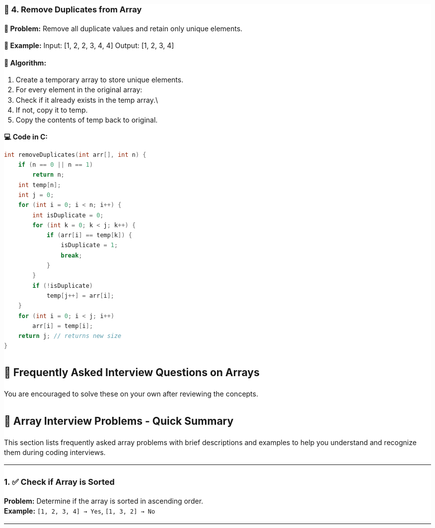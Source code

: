 ### 🔄 4. Remove Duplicates from Array
**📝 Problem:**
Remove all duplicate values and retain only unique elements.

**📌 Example:**
Input: [1, 2, 2, 3, 4, 4]
Output: [1, 2, 3, 4]

**🧠 Algorithm:**

1. Create a temporary array to store unique elements.
2. For every element in the original array:
3. Check if it already exists in the temp array.\
4. If not, copy it to temp.
5. Copy the contents of temp back to original.

**💻 Code in C:**
```c 
int removeDuplicates(int arr[], int n) {
    if (n == 0 || n == 1)
        return n;
    int temp[n];
    int j = 0;
    for (int i = 0; i < n; i++) {
        int isDuplicate = 0;
        for (int k = 0; k < j; k++) {
            if (arr[i] == temp[k]) {
                isDuplicate = 1;
                break;
            }
        }
        if (!isDuplicate)
            temp[j++] = arr[i];
    }
    for (int i = 0; i < j; i++)
        arr[i] = temp[i];
    return j; // returns new size
}

```

## 🎯 Frequently Asked Interview Questions on Arrays

You are encouraged to solve these on your own after reviewing the concepts.
## 🎯 Array Interview Problems - Quick Summary

This section lists frequently asked array problems with brief descriptions and examples to help you understand and recognize them during coding interviews.

---

### 1. ✅ Check if Array is Sorted
**Problem:** Determine if the array is sorted in ascending order.  
**Example:** `[1, 2, 3, 4] → Yes`, `[1, 3, 2] → No`

---